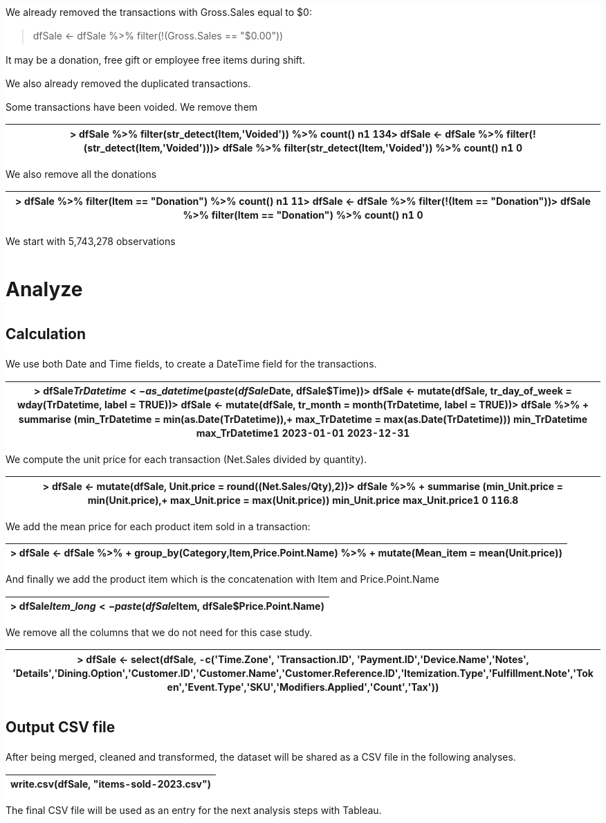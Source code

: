 We already removed the transactions with Gross.Sales equal to $0:

> dfSale <- dfSale %>% filter(!(Gross.Sales == "$0.00"))

It may be a donation, free gift or employee free items during shift.

We also already removed the duplicated transactions.

Some transactions have been voided. We remove them

| > dfSale %>% filter(str\_detect(Item,'Voided')) %>% count() n1 134> dfSale <- dfSale %>% filter(!(str\_detect(Item,'Voided')))> dfSale %>% filter(str\_detect(Item,'Voided')) %>% count()  n1 0 |
| --- |

We also remove all the donations

| > dfSale %>% filter(Item == "Donation") %>% count() n1 11> dfSale <- dfSale %>% filter(!(Item == "Donation"))> dfSale %>% filter(Item == "Donation") %>% count() n1 0 |
| --- |

We start with 5,743,278 observations

# Analyze

## Calculation

We use both Date and Time fields, to create a DateTime field for the transactions.

| > dfSale$TrDatetime <- as\_datetime(paste(dfSale$Date, dfSale$Time))> dfSale <- mutate(dfSale, tr\_day\_of\_week = wday(TrDatetime, label = TRUE))> dfSale <- mutate(dfSale, tr\_month = month(TrDatetime, label = TRUE))> dfSale %>% + summarise (min\_TrDatetime = min(as.Date(TrDatetime)),+ max\_TrDatetime = max(as.Date(TrDatetime))) min\_TrDatetime max\_TrDatetime1 2023-01-01 2023-12-31 |
| --- |

We compute the unit price for each transaction (Net.Sales divided by quantity).

| > dfSale <- mutate(dfSale, Unit.price = round((Net.Sales/Qty),2))> dfSale %>% + summarise (min\_Unit.price = min(Unit.price),+ max\_Unit.price = max(Unit.price)) min\_Unit.price max\_Unit.price1 0 116.8 |
| --- |

We add the mean price for each product item sold in a transaction:

| > dfSale <- dfSale %>% + group\_by(Category,Item,Price.Point.Name) %>% + mutate(Mean\_item = mean(Unit.price)) |
| --- |

And finally we add the product item which is the concatenation with Item and Price.Point.Name

| > dfSale$Item\_long <- paste(dfSale$Item, dfSale$Price.Point.Name) |
| --- |

We remove all the columns that we do not need for this case study.

| > dfSale <- select(dfSale, -c('Time.Zone', 'Transaction.ID', 'Payment.ID','Device.Name','Notes', 'Details','Dining.Option','Customer.ID','Customer.Name','Customer.Reference.ID','Itemization.Type','Fulfillment.Note','Token','Event.Type','SKU','Modifiers.Applied','Count','Tax')) |
| --- |

## Output CSV file

After being merged, cleaned and transformed, the dataset will be shared as a CSV file in the following analyses.

| write.csv(dfSale, "items-sold-2023.csv") |
| --- |

The final CSV file will be used as an entry for the next analysis steps with Tableau.
